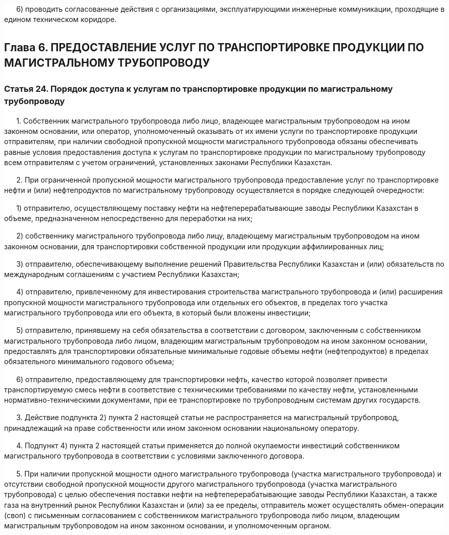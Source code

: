       6) проводить согласованные действия с организациями, эксплуатирующими инженерные коммуникации, проходящие в едином техническом коридоре.

## Глава 6. ПРЕДОСТАВЛЕНИЕ УСЛУГ ПО ТРАНСПОРТИРОВКЕ ПРОДУКЦИИ ПО МАГИСТРАЛЬНОМУ ТРУБОПРОВОДУ

### Статья 24. Порядок доступа к услугам по транспортировке продукции по магистральному трубопроводу

      1. Собственник магистрального трубопровода либо лицо, владеющее магистральным трубопроводом на ином законном основании, или оператор, уполномоченный оказывать от их имени услуги по транспортировке продукции отправителям, при наличии свободной пропускной мощности магистрального трубопровода обязаны обеспечивать равные условия предоставления доступа к услугам по транспортировке продукции по магистральному трубопроводу всем отправителям с учетом ограничений, установленных законами Республики Казахстан.

      2. При ограниченной пропускной мощности магистрального трубопровода предоставление услуг по транспортировке нефти и (или) нефтепродуктов по магистральному трубопроводу осуществляется в порядке следующей очередности:

      1) отправителю, осуществляющему поставку нефти на нефтеперерабатывающие заводы Республики Казахстан в объеме, предназначенном непосредственно для переработки на них;

      2) собственнику магистрального трубопровода либо лицу, владеющему магистральным трубопроводом на ином законном основании, для транспортировки собственной продукции или продукции аффилиированных лиц;

      3) отправителю, обеспечивающему выполнение решений Правительства Республики Казахстан и (или) обязательств по международным соглашениям с участием Республики Казахстан;

      4) отправителю, привлеченному для инвестирования строительства магистрального трубопровода и (или) расширения пропускной мощности магистрального трубопровода или отдельных его объектов, в пределах того участка магистрального трубопровода или его объекта, в который были вложены инвестиции;

      5) отправителю, принявшему на себя обязательства в соответствии с договором, заключенным с собственником магистрального трубопровода либо лицом, владеющим магистральным трубопроводом на ином законном основании, предоставлять для транспортировки обязательные минимальные годовые объемы нефти (нефтепродуктов) в пределах обязательного минимального годового объема;

      6) отправителю, предоставляющему для транспортировки нефть, качество которой позволяет привести транспортируемую смесь нефти в соответствие с техническими требованиями по качеству нефти, установленными нормативно-техническими документами, при ее транспортировке по трубопроводным системам других государств.

      3. Действие подпункта 2) пункта 2 настоящей статьи не распространяется на магистральный трубопровод, принадлежащий на праве собственности или ином законном основании национальному оператору.

      4. Подпункт 4) пункта 2 настоящей статьи применяется до полной окупаемости инвестиций собственником магистрального трубопровода в соответствии с условиями заключенного договора.

      5. При наличии пропускной мощности одного магистрального трубопровода (участка магистрального трубопровода) и отсутствии свободной пропускной мощности другого магистрального трубопровода (участка магистрального трубопровода) с целью обеспечения поставки нефти на нефтеперерабатывающие заводы Республики Казахстан, а также газа на внутренний рынок Республики Казахстан и (или) за ее пределы, отправитель может осуществлять обмен-операции (своп) с письменным согласованием с собственником магистрального трубопровода либо лицом, владеющим магистральным трубопроводом на ином законном основании, и уполномоченным органом.
